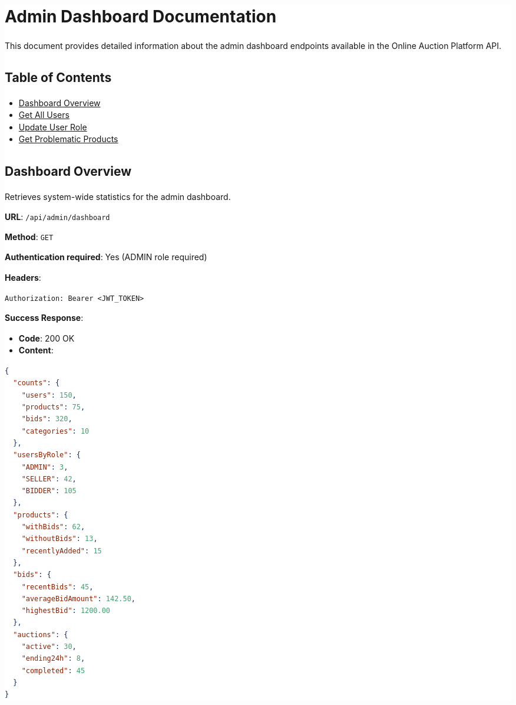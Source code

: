 # Admin Dashboard Documentation

This document provides detailed information about the admin dashboard endpoints available in the Online Auction Platform API.

## Table of Contents
- [Dashboard Overview](#dashboard-overview)
- [Get All Users](#get-all-users)
- [Update User Role](#update-user-role)
- [Get Problematic Products](#get-problematic-products)

## Dashboard Overview

Retrieves system-wide statistics for the admin dashboard.

**URL**: `/api/admin/dashboard`

**Method**: `GET`

**Authentication required**: Yes (ADMIN role required)

**Headers**:
```
Authorization: Bearer <JWT_TOKEN>
```

**Success Response**:

- **Code**: 200 OK
- **Content**: 
```json
{
  "counts": {
    "users": 150,
    "products": 75,
    "bids": 320,
    "categories": 10
  },
  "usersByRole": {
    "ADMIN": 3,
    "SELLER": 42,
    "BIDDER": 105
  },
  "products": {
    "withBids": 62,
    "withoutBids": 13,
    "recentlyAdded": 15
  },
  "bids": {
    "recentBids": 45,
    "averageBidAmount": 142.50,
    "highestBid": 1200.00
  },
  "auctions": {
    "active": 30,
    "ending24h": 8,
    "completed": 45
  }
}
```
